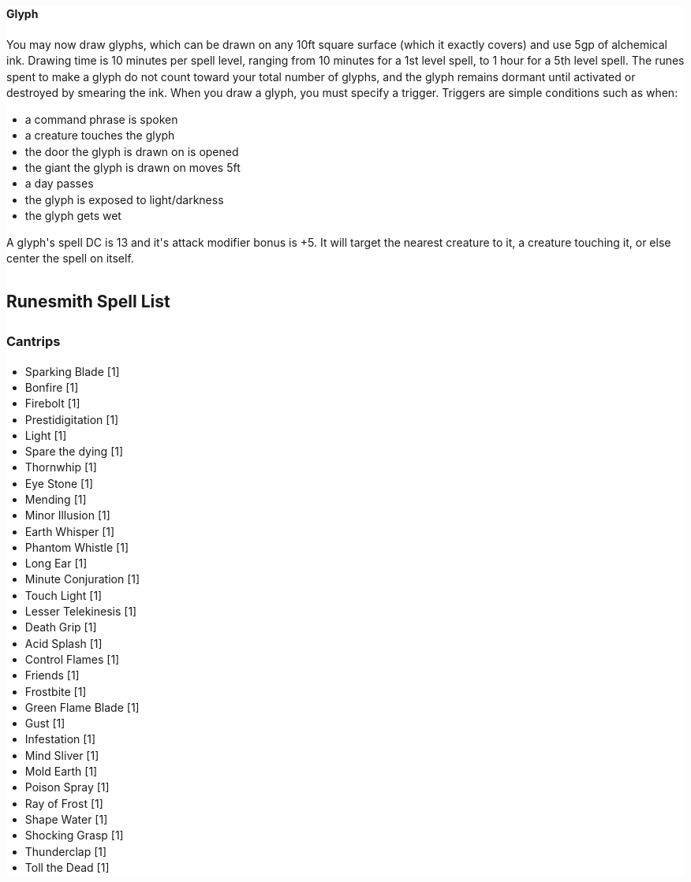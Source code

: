 #### Glyph
You may now draw glyphs, which can be drawn on any 10ft square surface
(which it exactly covers) and use
5gp of alchemical ink. Drawing time is 10 minutes per spell level, ranging from
10 minutes for a 1st level spell, to 1 hour for a 5th level spell. The runes
spent to make a glyph do not count toward your total number of glyphs, and the
glyph remains dormant until activated or destroyed by smearing the ink. When
you draw a glyph, you must specify a trigger. Triggers are simple conditions
such as when:
- a command phrase is spoken
- a creature touches the glyph
- the door the glyph is drawn on is opened
- the giant the glyph is drawn on moves 5ft
- a day passes
- the glyph is exposed to light/darkness
- the glyph gets wet

A glyph's spell DC is 13 and it's attack modifier bonus is +5. It will target
the nearest creature to it, a creature touching it, or else center the spell
on itself.

## Runesmith Spell List

### Cantrips
- Sparking Blade [1]
- Bonfire [1]
- Firebolt [1]
- Prestidigitation [1]
- Light [1]
- Spare the dying [1]
- Thornwhip [1]
- Eye Stone [1]
- Mending [1]
- Minor Illusion [1]
- Earth Whisper [1]
- Phantom Whistle [1]
- Long Ear [1]
- Minute Conjuration [1]
- Touch Light [1]
- Lesser Telekinesis [1]
- Death Grip [1]
- Acid Splash [1]
- Control Flames [1]
- Friends [1]
- Frostbite [1]
- Green Flame Blade [1]
- Gust [1]
- Infestation [1]
- Mind Sliver [1]
- Mold Earth [1]
- Poison Spray [1]
- Ray of Frost [1]
- Shape Water [1]
- Shocking Grasp [1]
- Thunderclap [1]
- Toll the Dead [1]
